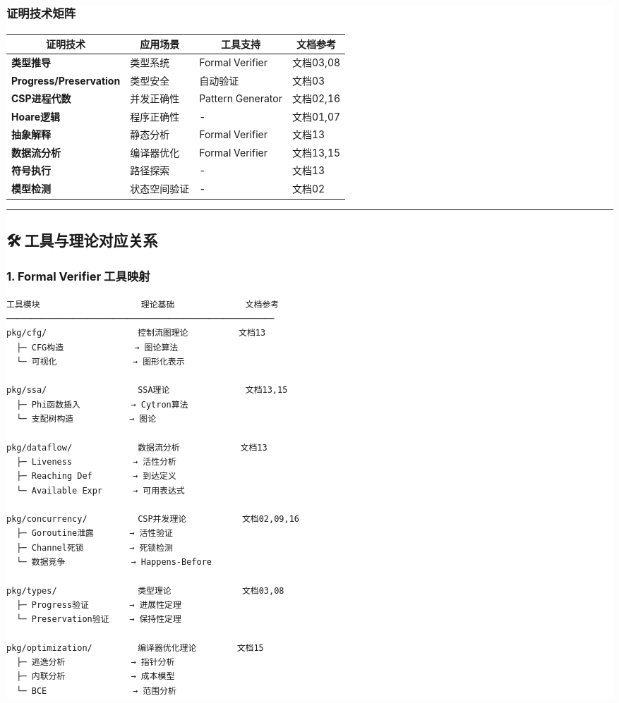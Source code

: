 ### 证明技术矩阵

| 证明技术 | 应用场景 | 工具支持 | 文档参考 |
|---------|---------|---------|---------|
| **类型推导** | 类型系统 | Formal Verifier | 文档03,08 |
| **Progress/Preservation** | 类型安全 | 自动验证 | 文档03 |
| **CSP进程代数** | 并发正确性 | Pattern Generator | 文档02,16 |
| **Hoare逻辑** | 程序正确性 | - | 文档01,07 |
| **抽象解释** | 静态分析 | Formal Verifier | 文档13 |
| **数据流分析** | 编译器优化 | Formal Verifier | 文档13,15 |
| **符号执行** | 路径探索 | - | 文档13 |
| **模型检测** | 状态空间验证 | - | 文档02 |

---

## 🛠️ 工具与理论对应关系

### 1. Formal Verifier 工具映射

```text
工具模块                    理论基础              文档参考
─────────────────────────────────────────────────────
pkg/cfg/                  控制流图理论          文档13
  ├─ CFG构造              → 图论算法
  └─ 可视化               → 图形化表示

pkg/ssa/                  SSA理论               文档13,15
  ├─ Phi函数插入          → Cytron算法
  └─ 支配树构造           → 图论

pkg/dataflow/             数据流分析            文档13
  ├─ Liveness            → 活性分析
  ├─ Reaching Def        → 到达定义
  └─ Available Expr      → 可用表达式

pkg/concurrency/          CSP并发理论           文档02,09,16
  ├─ Goroutine泄露       → 活性验证
  ├─ Channel死锁         → 死锁检测
  └─ 数据竞争             → Happens-Before

pkg/types/                类型理论              文档03,08
  ├─ Progress验证        → 进展性定理
  └─ Preservation验证    → 保持性定理

pkg/optimization/         编译器优化理论        文档15
  ├─ 逃逸分析             → 指针分析
  ├─ 内联分析             → 成本模型
  └─ BCE                 → 范围分析
```
